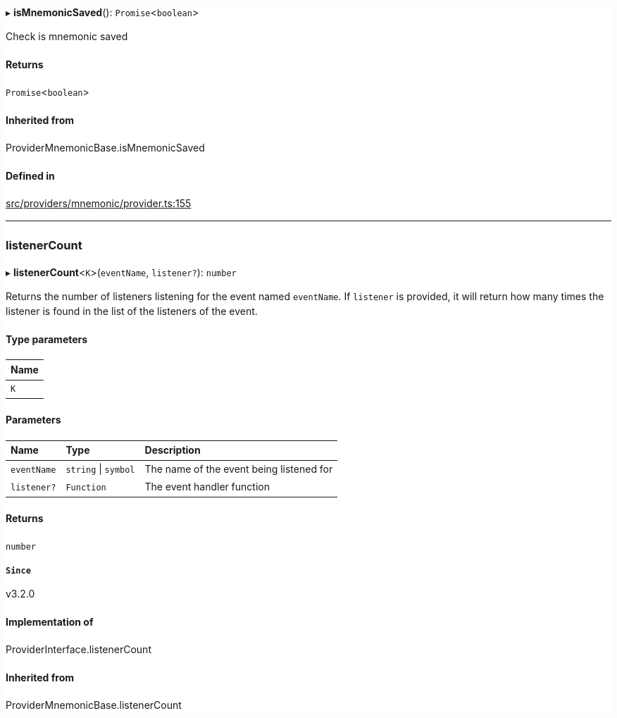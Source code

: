 ▸ **isMnemonicSaved**(): `Promise`\<`boolean`\>

Check is mnemonic saved

#### Returns

`Promise`\<`boolean`\>

#### Inherited from

ProviderMnemonicBase.isMnemonicSaved

#### Defined in

[src/providers/mnemonic/provider.ts:155](https://github.com/haqq-network/haqq-rn-wallet-providers/blob/7850de5/src/providers/mnemonic/provider.ts#L155)

___

### listenerCount

▸ **listenerCount**\<`K`\>(`eventName`, `listener?`): `number`

Returns the number of listeners listening for the event named `eventName`.
If `listener` is provided, it will return how many times the listener is found
in the list of the listeners of the event.

#### Type parameters

| Name |
| :------ |
| `K` |

#### Parameters

| Name | Type | Description |
| :------ | :------ | :------ |
| `eventName` | `string` \| `symbol` | The name of the event being listened for |
| `listener?` | `Function` | The event handler function |

#### Returns

`number`

**`Since`**

v3.2.0

#### Implementation of

ProviderInterface.listenerCount

#### Inherited from

ProviderMnemonicBase.listenerCount
